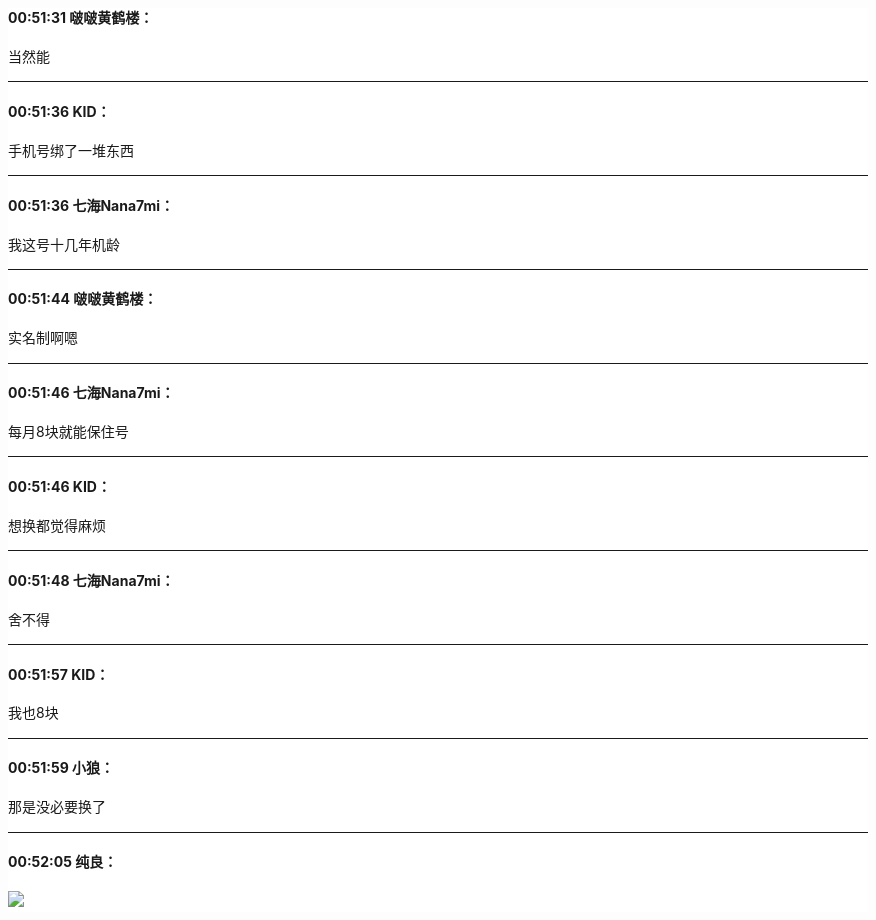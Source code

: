 #### 00:51:31  啵啵黄鹤楼：

当然能

*****

#### 00:51:36  KID：

手机号绑了一堆东西

*****

#### 00:51:36  七海Nana7mi：

我这号十几年机龄

*****

#### 00:51:44  啵啵黄鹤楼：

实名制啊嗯

*****

#### 00:51:46  七海Nana7mi：

每月8块就能保住号

*****

#### 00:51:46  KID：

想换都觉得麻烦

*****

#### 00:51:48  七海Nana7mi：

舍不得

*****

#### 00:51:57  KID：

我也8块

*****

#### 00:51:59  小狼：

那是没必要换了

*****

#### 00:52:05  纯良：

![](http://gchat.qpic.cn/gchatpic_new/630949724/590331701-2953601420-7868A285A32E3D42CF7A0E13931DAFEC/0?term=2")
